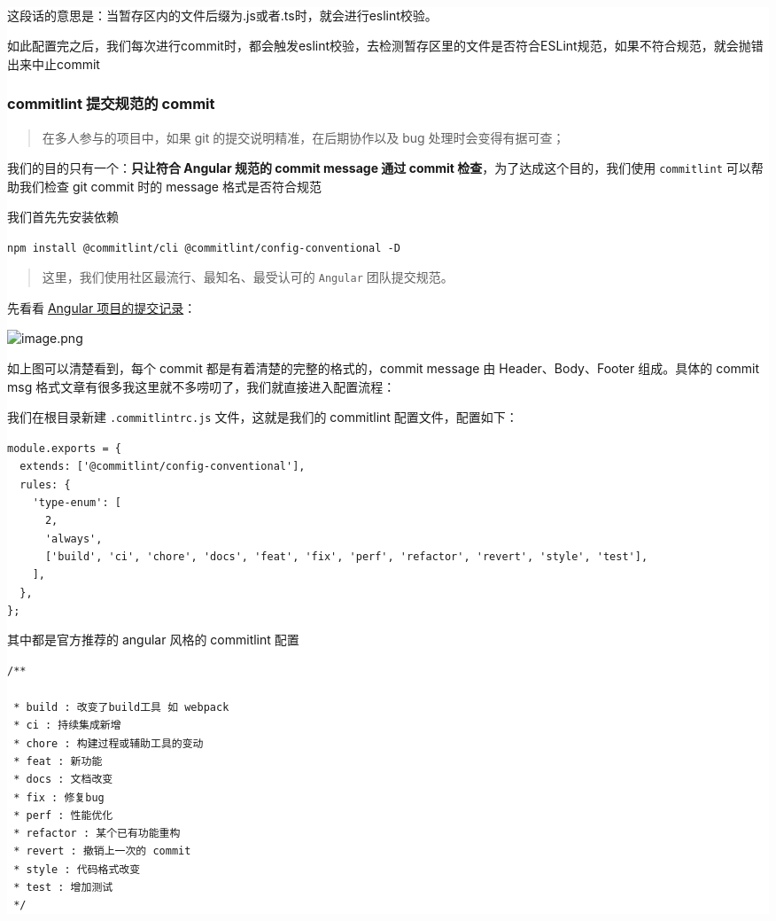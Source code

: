 这段话的意思是：当暂存区内的文件后缀为.js或者.ts时，就会进行eslint校验。

如此配置完之后，我们每次进行commit时，都会触发eslint校验，去检测暂存区里的文件是否符合ESLint规范，如果不符合规范，就会抛错出来中止commit


### commitlint 提交规范的 commit

> 在多人参与的项目中，如果 git 的提交说明精准，在后期协作以及 bug 处理时会变得有据可查；

我们的目的只有一个：**只让符合 Angular 规范的 commit message 通过 commit 检查**，为了达成这个目的，我们使用 `commitlint` 可以帮助我们检查 git commit 时的 message 格式是否符合规范


我们首先先安装依赖

```
npm install @commitlint/cli @commitlint/config-conventional -D
```

> 这里，我们使用社区最流行、最知名、最受认可的 `Angular` 团队提交规范。

先看看 [Angular 项目的提交记录](https://link.juejin.cn/?target=https%3A%2F%2Fgithub.com%2Fangular%2Fangular%2Fcommits%2Fmaster "https://github.com/angular/angular/commits/master")：



![image.png](https://p6-juejin.byteimg.com/tos-cn-i-k3u1fbpfcp/fbf9fb9ab947497b97653d104050bf73~tplv-k3u1fbpfcp-watermark.image?)

如上图可以清楚看到，每个 commit 都是有着清楚的完整的格式的，commit message 由 Header、Body、Footer 组成。具体的 commit msg 格式文章有很多我这里就不多唠叨了，我们就直接进入配置流程：

我们在根目录新建 `.commitlintrc.js` 文件，这就是我们的 commitlint 配置文件，配置如下：

```
module.exports = {
  extends: ['@commitlint/config-conventional'],
  rules: {
    'type-enum': [
      2,
      'always',
      ['build', 'ci', 'chore', 'docs', 'feat', 'fix', 'perf', 'refactor', 'revert', 'style', 'test'],
    ],
  },
};
```

其中都是官方推荐的 angular 风格的 commitlint 配置

```
/**

 * build : 改变了build工具 如 webpack
 * ci : 持续集成新增
 * chore : 构建过程或辅助工具的变动
 * feat : 新功能
 * docs : 文档改变
 * fix : 修复bug
 * perf : 性能优化
 * refactor : 某个已有功能重构
 * revert : 撤销上一次的 commit
 * style : 代码格式改变
 * test : 增加测试
 */
```
